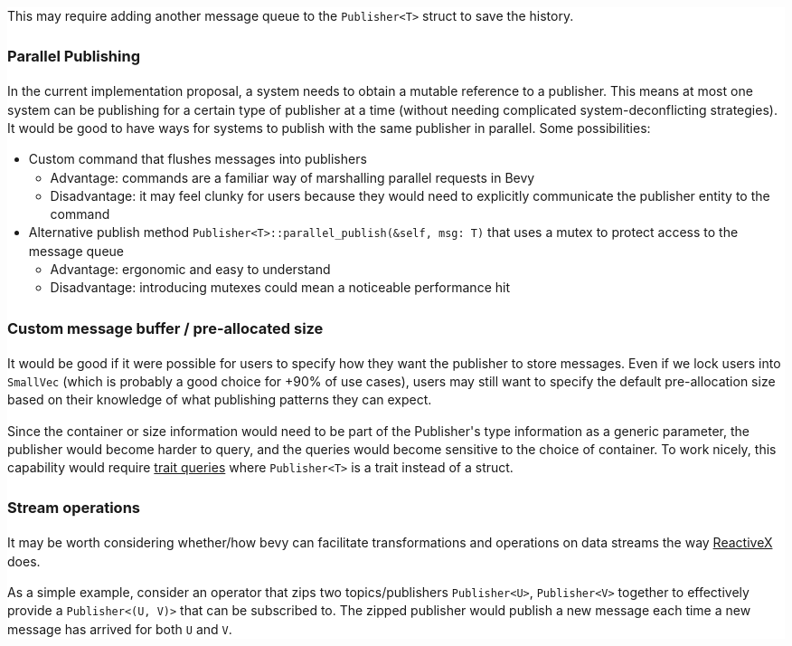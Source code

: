 This may require adding another message queue to the `Publisher<T>` struct to save the history.

### Parallel Publishing

In the current implementation proposal, a system needs to obtain a mutable reference to a publisher.
This means at most one system can be publishing for a certain type of publisher at a time (without needing complicated system-deconflicting strategies).
It would be good to have ways for systems to publish with the same publisher in parallel. Some possibilities:

* Custom command that flushes messages into publishers
  * Advantage: commands are a familiar way of marshalling parallel requests in Bevy
  * Disadvantage: it may feel clunky for users because they would need to explicitly communicate the publisher entity to the command
* Alternative publish method `Publisher<T>::parallel_publish(&self, msg: T)` that uses a mutex to protect access to the message queue
  * Advantage: ergonomic and easy to understand
  * Disadvantage: introducing mutexes could mean a noticeable performance hit

### Custom message buffer / pre-allocated size

It would be good if it were possible for users to specify how they want the publisher to store messages.
Even if we lock users into `SmallVec` (which is probably a good choice for +90% of use cases), users may still want to specify the default pre-allocation size based on their knowledge of what publishing patterns they can expect.

Since the container or size information would need to be part of the Publisher's type information as a generic parameter, the publisher would become harder to query, and the queries would become sensitive to the choice of container.
To work nicely, this capability would require [trait queries](https://github.com/bevyengine/rfcs/pull/39) where `Publisher<T>` is a trait instead of a struct.

### Stream operations

It may be worth considering whether/how bevy can facilitate transformations and operations on data streams the way [ReactiveX](https://reactivex.io/documentation/operators.html) does.

As a simple example, consider an operator that zips two topics/publishers `Publisher<U>`, `Publisher<V>` together to effectively provide a `Publisher<(U, V)>` that can be subscribed to. The zipped publisher would publish a new message each time a new message has arrived for both `U` and `V`.
